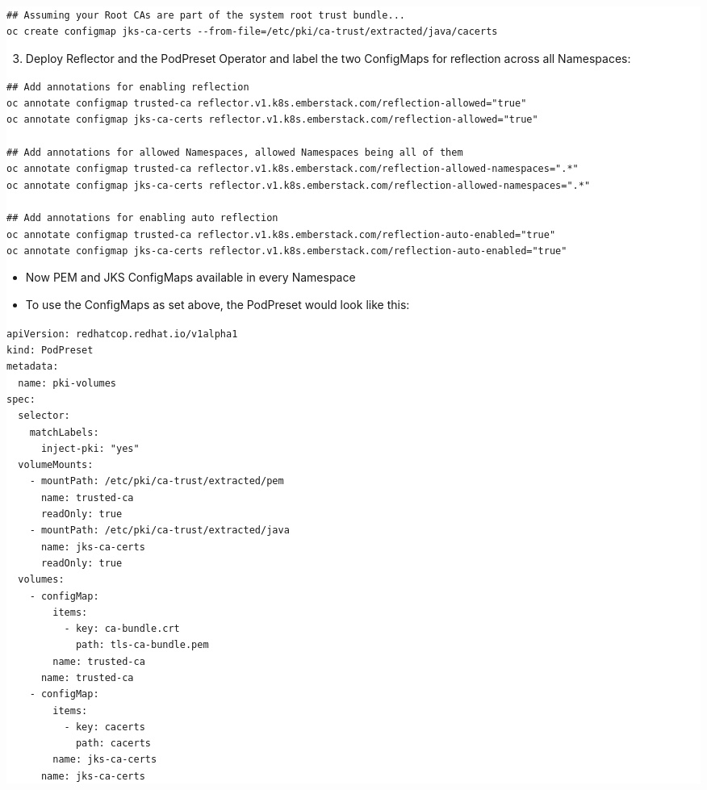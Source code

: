~~~
## Assuming your Root CAs are part of the system root trust bundle...
oc create configmap jks-ca-certs --from-file=/etc/pki/ca-trust/extracted/java/cacerts
~~~

3. Deploy Reflector and the PodPreset Operator and label the two ConfigMaps for reflection across all Namespaces:

~~~
## Add annotations for enabling reflection
oc annotate configmap trusted-ca reflector.v1.k8s.emberstack.com/reflection-allowed="true"
oc annotate configmap jks-ca-certs reflector.v1.k8s.emberstack.com/reflection-allowed="true"

## Add annotations for allowed Namespaces, allowed Namespaces being all of them
oc annotate configmap trusted-ca reflector.v1.k8s.emberstack.com/reflection-allowed-namespaces=".*"
oc annotate configmap jks-ca-certs reflector.v1.k8s.emberstack.com/reflection-allowed-namespaces=".*"
  
## Add annotations for enabling auto reflection
oc annotate configmap trusted-ca reflector.v1.k8s.emberstack.com/reflection-auto-enabled="true"
oc annotate configmap jks-ca-certs reflector.v1.k8s.emberstack.com/reflection-auto-enabled="true"
~~~

- Now PEM and JKS ConfigMaps available in every Namespace

- To use the ConfigMaps as set above, the PodPreset would look like this:

~~~
apiVersion: redhatcop.redhat.io/v1alpha1
kind: PodPreset
metadata:
  name: pki-volumes
spec:
  selector:
    matchLabels:
      inject-pki: "yes"
  volumeMounts:
    - mountPath: /etc/pki/ca-trust/extracted/pem
      name: trusted-ca
      readOnly: true
    - mountPath: /etc/pki/ca-trust/extracted/java
      name: jks-ca-certs
      readOnly: true
  volumes:
    - configMap:
        items:
          - key: ca-bundle.crt
            path: tls-ca-bundle.pem
        name: trusted-ca
      name: trusted-ca
    - configMap:
        items:
          - key: cacerts
            path: cacerts
        name: jks-ca-certs
      name: jks-ca-certs
~~~
